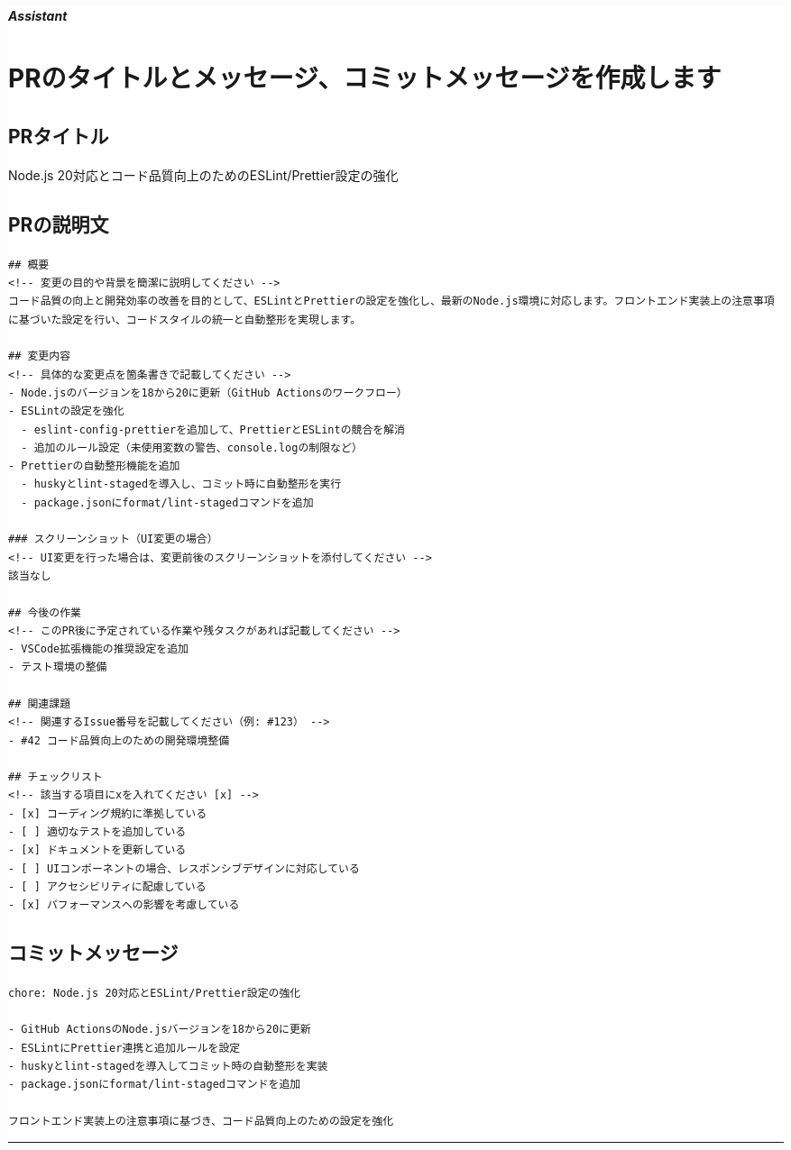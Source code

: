 _**Assistant**_

# PRのタイトルとメッセージ、コミットメッセージを作成します

## PRタイトル
Node.js 20対応とコード品質向上のためのESLint/Prettier設定の強化

## PRの説明文
```
## 概要
<!-- 変更の目的や背景を簡潔に説明してください -->
コード品質の向上と開発効率の改善を目的として、ESLintとPrettierの設定を強化し、最新のNode.js環境に対応します。フロントエンド実装上の注意事項に基づいた設定を行い、コードスタイルの統一と自動整形を実現します。

## 変更内容
<!-- 具体的な変更点を箇条書きで記載してください -->
- Node.jsのバージョンを18から20に更新（GitHub Actionsのワークフロー）
- ESLintの設定を強化
  - eslint-config-prettierを追加して、PrettierとESLintの競合を解消
  - 追加のルール設定（未使用変数の警告、console.logの制限など）
- Prettierの自動整形機能を追加
  - huskyとlint-stagedを導入し、コミット時に自動整形を実行
  - package.jsonにformat/lint-stagedコマンドを追加

### スクリーンショット（UI変更の場合）
<!-- UI変更を行った場合は、変更前後のスクリーンショットを添付してください -->
該当なし

## 今後の作業
<!-- このPR後に予定されている作業や残タスクがあれば記載してください -->
- VSCode拡張機能の推奨設定を追加
- テスト環境の整備

## 関連課題
<!-- 関連するIssue番号を記載してください（例: #123） -->
- #42 コード品質向上のための開発環境整備

## チェックリスト
<!-- 該当する項目にxを入れてください [x] -->
- [x] コーディング規約に準拠している
- [ ] 適切なテストを追加している
- [x] ドキュメントを更新している
- [ ] UIコンポーネントの場合、レスポンシブデザインに対応している
- [ ] アクセシビリティに配慮している
- [x] パフォーマンスへの影響を考慮している
```

## コミットメッセージ
```
chore: Node.js 20対応とESLint/Prettier設定の強化

- GitHub ActionsのNode.jsバージョンを18から20に更新
- ESLintにPrettier連携と追加ルールを設定
- huskyとlint-stagedを導入してコミット時の自動整形を実装
- package.jsonにformat/lint-stagedコマンドを追加

フロントエンド実装上の注意事項に基づき、コード品質向上のための設定を強化
```

---